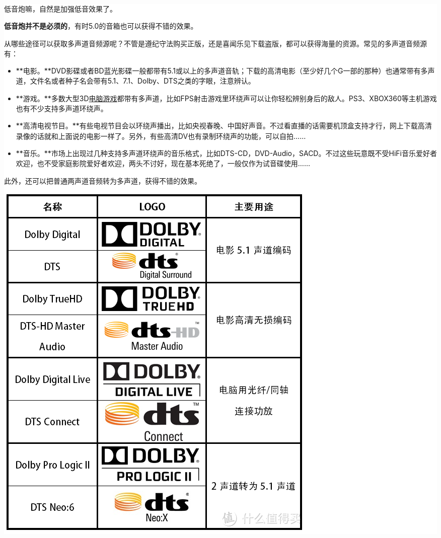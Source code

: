 低音炮嘛，自然是加强低音效果了。

**低音炮并不是必须的**，有时5.0的音箱也可以获得不错的效果。



从哪些途径可以获取多声道音频源呢？不管是遵纪守法购买正版，还是喜闻乐见下载盗版，都可以获得海量的资源。常见的多声道音频源有：

- **电影。**DVD影碟或者BD蓝光影碟一般都带有5.1或以上的多声道音轨；下载的高清电影（至少好几个G一部的那种）也通常带有多声道，文件名或者种子名会带有5.1、7.1、Dolby、DTS之类的字眼，注意辨认。

- **游戏。**多数大型3D[电脑游戏](https://www.smzdm.com/fenlei/diannaoyouxi/)都带有多声道，比如FPS射击游戏里环绕声可以让你轻松辨别身后的敌人。PS3、XBOX360等主机游戏也有不少支持多声道环绕声。

- **高清电视节目。**有些电视节目会以环绕声播出，比如央视春晚、中国好声音。不过看直播的话需要机顶盒支持才行，网上下载高清录像的话就和上面说的电影一样了。另外，有些高清DV也有录制环绕声的功能，可以自拍……

- **音乐。**市场上出现过几种支持多声道环绕声的音乐格式，比如DTS-CD，DVD-Audio，SACD。不过这些玩意既不受HiFi音乐爱好者欢迎，也不受家庭影院爱好者欢迎，两头不讨好，现在基本死绝了，一般仅作为试音碟使用……

此外，还可以把普通两声道音频转为多声道，获得不错的效果。

![多声道音频指南（二）：那些年，那些技术，那些名词](../images/playopenwrt_pic/525a2e8c34300.png_e1080.jpg)
